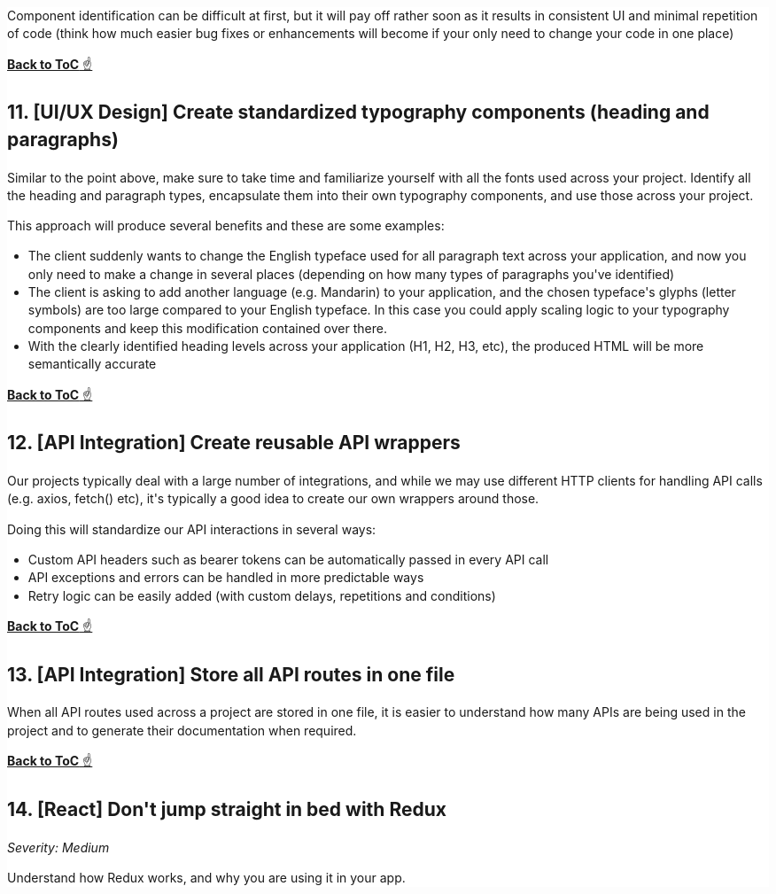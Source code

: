 Component identification can be difficult at first, but it will pay off rather soon as it results in consistent UI and minimal repetition of code (think how much easier bug fixes or enhancements will become if your only need to change your code in one place)

[**Back to ToC** ☝️](#table-of-contents-)

## 11. [UI/UX Design] Create standardized typography components (heading and paragraphs)

Similar to the point above, make sure to take time and familiarize yourself with all the fonts used across your project.
Identify all the heading and paragraph types, encapsulate them into their own typography components, and use those across your project.

This approach will produce several benefits and these are some examples:

-   The client suddenly wants to change the English typeface used for all paragraph text across your application, and now you only need to make a change in several places (depending on how many types of paragraphs you've identified)
-   The client is asking to add another language (e.g. Mandarin) to your application, and the chosen typeface's glyphs (letter symbols) are too large compared to your English typeface. In this case you could apply scaling logic to your typography components and keep this modification contained over there.
-   With the clearly identified heading levels across your application (H1, H2, H3, etc), the produced HTML will be more semantically accurate

[**Back to ToC** ☝️](#table-of-contents-)

## 12. [API Integration] Create reusable API wrappers

Our projects typically deal with a large number of integrations, and while we may use different HTTP clients for handling API calls (e.g. axios, fetch() etc), it's typically a good idea to create our own wrappers around those.

Doing this will standardize our API interactions in several ways:

-   Custom API headers such as bearer tokens can be automatically passed in every API call
-   API exceptions and errors can be handled in more predictable ways
-   Retry logic can be easily added (with custom delays, repetitions and conditions)

[**Back to ToC** ☝️](#table-of-contents-)

## 13. [API Integration] Store all API routes in one file

When all API routes used across a project are stored in one file, it is easier to understand how many APIs are being used in the project and to generate their documentation when required.

[**Back to ToC** ☝️](#table-of-contents-)

## 14. [React] Don't jump straight in bed with Redux

_Severity: Medium_

Understand how Redux works, and why you are using it in your app.
